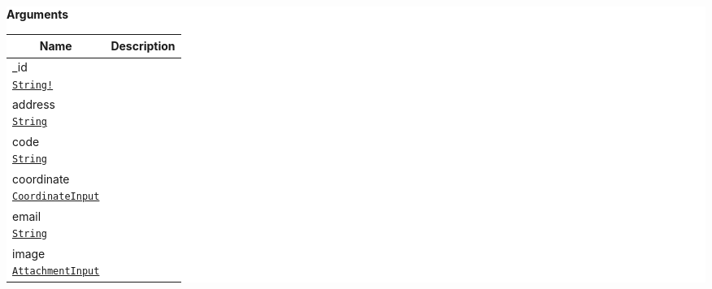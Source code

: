 

<p style={{ marginBottom: "0.4em" }}><strong>Arguments</strong></p>

<table>
<thead><tr><th>Name</th><th>Description</th></tr></thead>
<tbody>
<tr>
<td>
_id<br />
<a href="/docs/api/scalars#string"><code>String!</code></a>
</td>
<td>

</td>
</tr>
<tr>
<td>
address<br />
<a href="/docs/api/scalars#string"><code>String</code></a>
</td>
<td>

</td>
</tr>
<tr>
<td>
code<br />
<a href="/docs/api/scalars#string"><code>String</code></a>
</td>
<td>

</td>
</tr>
<tr>
<td>
coordinate<br />
<a href="/docs/api/inputObjects#coordinateinput"><code>CoordinateInput</code></a>
</td>
<td>

</td>
</tr>
<tr>
<td>
email<br />
<a href="/docs/api/scalars#string"><code>String</code></a>
</td>
<td>

</td>
</tr>
<tr>
<td>
image<br />
<a href="/docs/api/inputObjects#attachmentinput"><code>AttachmentInput</code></a>
</td>
<td>
